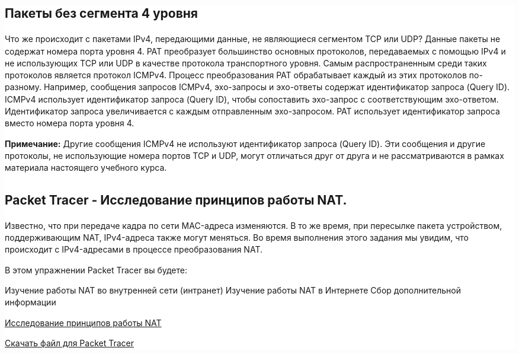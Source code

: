 
## Пакеты без сегмента 4 уровня
Что же происходит с пакетами IPv4, передающими данные, не являющиеся сегментом TCP или UDP? Данные пакеты не содержат номера порта уровня 4. PAT преобразует большинство основных протоколов, передаваемых с помощью IPv4 и не использующих TCP или UDP в качестве протокола транспортного уровня. Самым распространенным среди таких протоколов является протокол ICMPv4. Процесс преобразования PAT обрабатывает каждый из этих протоколов по-разному. Например, сообщения запросов ICMPv4, эхо-запросы и эхо-ответы содержат идентификатор запроса (Query ID). ICMPv4 использует идентификатор запроса (Query ID), чтобы сопоставить эхо-запрос с соответствующим эхо-ответом. Идентификатор запроса увеличивается с каждым отправленным эхо-запросом. PAT использует идентификатор запроса вместо номера порта уровня 4.

**Примечание:** Другие сообщения ICMPv4 не используют идентификатор запроса (Query ID). Эти сообщения и другие протоколы, не использующие номера портов TCP и UDP, могут отличаться друг от друга и не рассматриваются в рамках материала настоящего учебного курса.


## Packet Tracer - Исследование принципов работы NAT.
Известно, что при передаче кадра по сети MAC-адреса изменяются. В то же время, при пересылке пакета устройством, поддерживающим NAT, IPv4-адреса также могут меняться. Во время выполнения этого задания мы увидим, что происходит с IPv4-адресами в процессе преобразования NAT.

В этом упражнении Packet Tracer вы будете:

Изучение работы NAT во внутренней сети (интранет)
Изучение работы NAT в Интернете
Сбор дополнительной информации

[Исследование принципов работы NAT](./assets/6.2.7-packet-tracer---investigate-nat-operation_ru-RU.pdf)

[Скачать файл для Packet Tracer](./assets/6.2.7-packet-tracer---investigate-nat-operation_ru-RU.pka)
